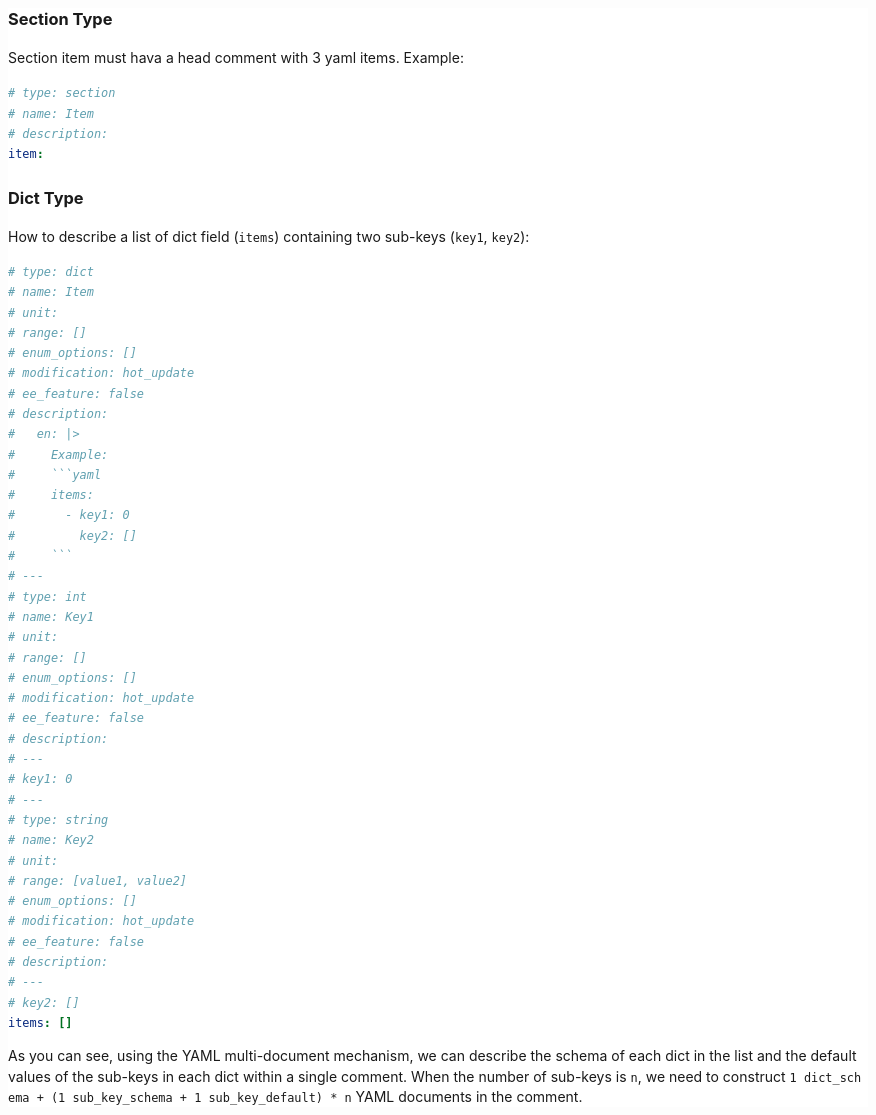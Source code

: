 ### Section Type

Section item must hava a head comment with 3 yaml items. Example:
```yaml
# type: section
# name: Item
# description:
item:
```

### Dict Type

How to describe a list of dict field (`items`) containing two sub-keys (`key1`, `key2`):
```yaml
# type: dict
# name: Item
# unit:
# range: []
# enum_options: []
# modification: hot_update
# ee_feature: false
# description:
#   en: |>
#     Example:
#     ```yaml
#     items:
#       - key1: 0
#         key2: []
#     ```
# ---
# type: int
# name: Key1
# unit:
# range: []
# enum_options: []
# modification: hot_update
# ee_feature: false
# description:
# ---
# key1: 0
# ---
# type: string
# name: Key2
# unit:
# range: [value1, value2]
# enum_options: []
# modification: hot_update
# ee_feature: false
# description:
# ---
# key2: []
items: []
```
As you can see, using the YAML multi-document mechanism, we can describe the schema of each dict in the list and the default values of the sub-keys in each dict within a single comment. When the number of sub-keys is `n`, we need to construct `1 dict_schema + (1 sub_key_schema + 1 sub_key_default) * n` YAML documents in the comment.
